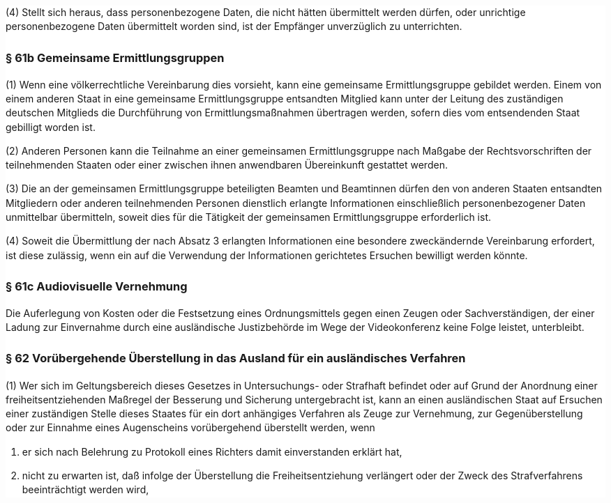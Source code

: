 (4) Stellt sich heraus, dass personenbezogene Daten, die nicht hätten
übermittelt werden dürfen, oder unrichtige personenbezogene Daten
übermittelt worden sind, ist der Empfänger unverzüglich zu
unterrichten.

### § 61b Gemeinsame Ermittlungsgruppen

(1) Wenn eine völkerrechtliche Vereinbarung dies vorsieht, kann eine
gemeinsame Ermittlungsgruppe gebildet werden. Einem von einem anderen
Staat in eine gemeinsame Ermittlungsgruppe entsandten Mitglied kann
unter der Leitung des zuständigen deutschen Mitglieds die Durchführung
von Ermittlungsmaßnahmen übertragen werden, sofern dies vom
entsendenden Staat gebilligt worden ist.

(2) Anderen Personen kann die Teilnahme an einer gemeinsamen
Ermittlungsgruppe nach Maßgabe der Rechtsvorschriften der
teilnehmenden Staaten oder einer zwischen ihnen anwendbaren
Übereinkunft gestattet werden.

(3) Die an der gemeinsamen Ermittlungsgruppe beteiligten Beamten und
Beamtinnen dürfen den von anderen Staaten entsandten Mitgliedern oder
anderen teilnehmenden Personen dienstlich erlangte Informationen
einschließlich personenbezogener Daten unmittelbar übermitteln, soweit
dies für die Tätigkeit der gemeinsamen Ermittlungsgruppe erforderlich
ist.

(4) Soweit die Übermittlung der nach Absatz 3 erlangten Informationen
eine besondere zweckändernde Vereinbarung erfordert, ist diese
zulässig, wenn ein auf die Verwendung der Informationen gerichtetes
Ersuchen bewilligt werden könnte.

### § 61c Audiovisuelle Vernehmung

Die Auferlegung von Kosten oder die Festsetzung eines Ordnungsmittels
gegen einen Zeugen oder Sachverständigen, der einer Ladung zur
Einvernahme durch eine ausländische Justizbehörde im Wege der
Videokonferenz keine Folge leistet, unterbleibt.

### § 62 Vorübergehende Überstellung in das Ausland für ein ausländisches Verfahren

(1) Wer sich im Geltungsbereich dieses Gesetzes in Untersuchungs- oder
Strafhaft befindet oder auf Grund der Anordnung einer
freiheitsentziehenden Maßregel der Besserung und Sicherung
untergebracht ist, kann an einen ausländischen Staat auf Ersuchen
einer zuständigen Stelle dieses Staates für ein dort anhängiges
Verfahren als Zeuge zur Vernehmung, zur Gegenüberstellung oder zur
Einnahme eines Augenscheins vorübergehend überstellt werden, wenn

1.  er sich nach Belehrung zu Protokoll eines Richters damit einverstanden
    erklärt hat,


2.  nicht zu erwarten ist, daß infolge der Überstellung die
    Freiheitsentziehung verlängert oder der Zweck des Strafverfahrens
    beeinträchtigt werden wird,
